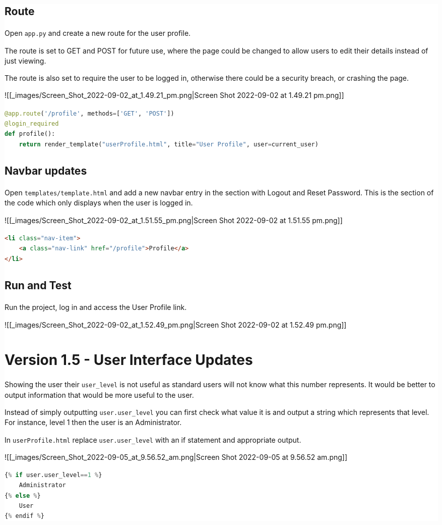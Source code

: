 ## Route

Open `app.py` and create a new route for the user profile.

The route is set to GET and POST for future use, where the page could be changed to allow users to edit their details instead of just viewing.

The route is also set to require the user to be logged in, otherwise there could be a security breach, or crashing the page.

![[_images/Screen_Shot_2022-09-02_at_1.49.21_pm.png|Screen Shot 2022-09-02 at 1.49.21 pm.png]]

```python
@app.route('/profile', methods=['GET', 'POST'])
@login_required
def profile():
	return render_template("userProfile.html", title="User Profile", user=current_user)
```

## Navbar updates

Open `templates/template.html` and add a new navbar entry in the section with Logout and Reset Password. This is the section of the code which only displays when the user is logged in.

![[_images/Screen_Shot_2022-09-02_at_1.51.55_pm.png|Screen Shot 2022-09-02 at 1.51.55 pm.png]]

```html
<li class="nav-item">
	<a class="nav-link" href="/profile">Profile</a>
</li>
```

## Run and Test

Run the project, log in and access the User Profile link.

![[_images/Screen_Shot_2022-09-02_at_1.52.49_pm.png|Screen Shot 2022-09-02 at 1.52.49 pm.png]]

# Version 1.5 - User Interface Updates

Showing the user their `user_level` is not useful as standard users will not know what this number represents. It would be better to output information that would be more useful to the user. 

Instead of simply outputting `user.user_level` you can first check what value it is and output a string which represents that level. For instance, level 1 then the user is an Administrator. 

In `userProfile.html` replace `user.user_level` with an if statement and appropriate output.

![[_images/Screen_Shot_2022-09-05_at_9.56.52_am.png|Screen Shot 2022-09-05 at 9.56.52 am.png]]

```python
{% if user.user_level==1 %}
	Administrator
{% else %}
	User
{% endif %}
```
